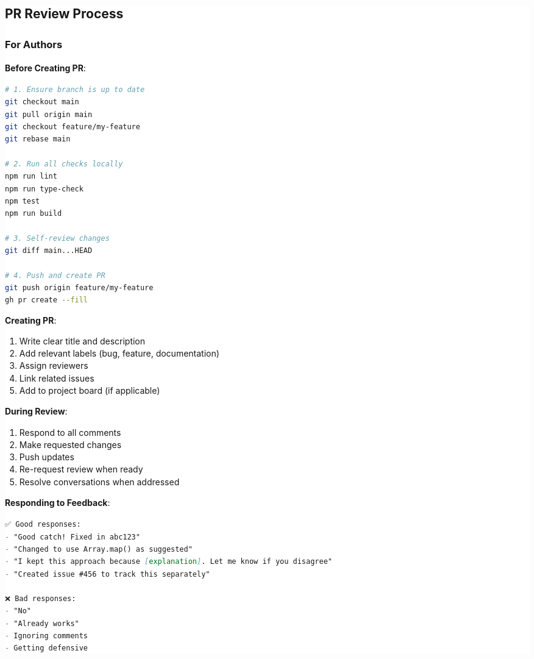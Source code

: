 ## PR Review Process

### For Authors

**Before Creating PR**:
```bash
# 1. Ensure branch is up to date
git checkout main
git pull origin main
git checkout feature/my-feature
git rebase main

# 2. Run all checks locally
npm run lint
npm run type-check
npm test
npm run build

# 3. Self-review changes
git diff main...HEAD

# 4. Push and create PR
git push origin feature/my-feature
gh pr create --fill
```

**Creating PR**:
1. Write clear title and description
2. Add relevant labels (bug, feature, documentation)
3. Assign reviewers
4. Link related issues
5. Add to project board (if applicable)

**During Review**:
1. Respond to all comments
2. Make requested changes
3. Push updates
4. Re-request review when ready
5. Resolve conversations when addressed

**Responding to Feedback**:
```markdown
✅ Good responses:
- "Good catch! Fixed in abc123"
- "Changed to use Array.map() as suggested"
- "I kept this approach because [explanation]. Let me know if you disagree"
- "Created issue #456 to track this separately"

❌ Bad responses:
- "No"
- "Already works"
- Ignoring comments
- Getting defensive
```
